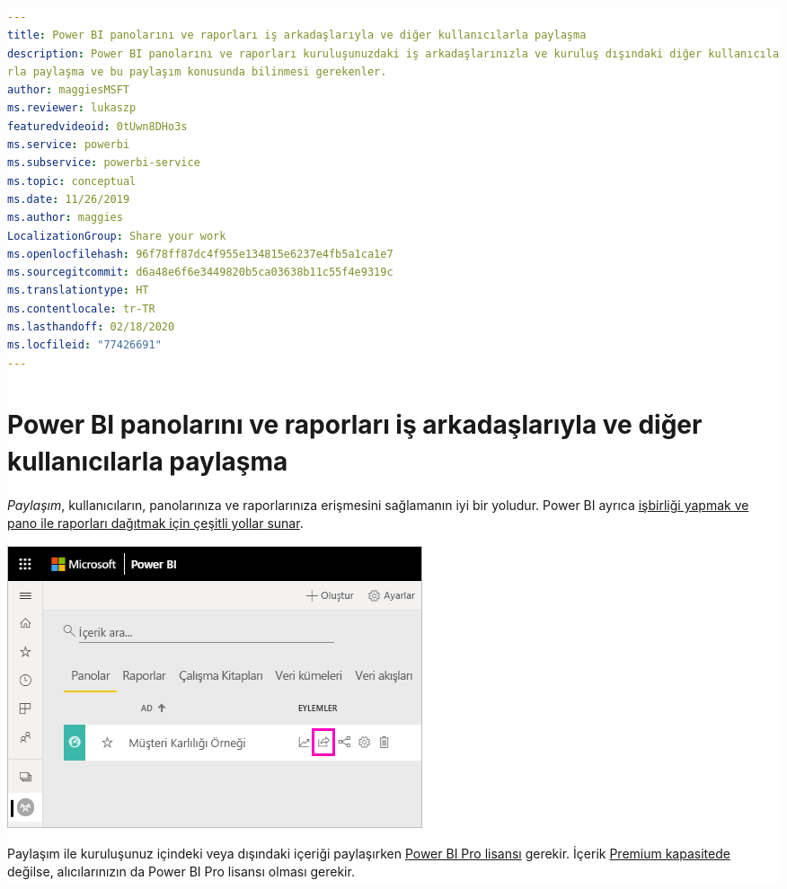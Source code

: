 ```yaml
---
title: Power BI panolarını ve raporları iş arkadaşlarıyla ve diğer kullanıcılarla paylaşma
description: Power BI panolarını ve raporları kuruluşunuzdaki iş arkadaşlarınızla ve kuruluş dışındaki diğer kullanıcılarla paylaşma ve bu paylaşım konusunda bilinmesi gerekenler.
author: maggiesMSFT
ms.reviewer: lukaszp
featuredvideoid: 0tUwn8DHo3s
ms.service: powerbi
ms.subservice: powerbi-service
ms.topic: conceptual
ms.date: 11/26/2019
ms.author: maggies
LocalizationGroup: Share your work
ms.openlocfilehash: 96f78ff87dc4f955e134815e6237e4fb5a1ca1e7
ms.sourcegitcommit: d6a48e6f6e3449820b5ca03638b11c55f4e9319c
ms.translationtype: HT
ms.contentlocale: tr-TR
ms.lasthandoff: 02/18/2020
ms.locfileid: "77426691"
---
```

# <a name="share-power-bi-dashboards-and-reports-with-coworkers-and-others"></a>Power BI panolarını ve raporları iş arkadaşlarıyla ve diğer kullanıcılarla paylaşma
*Paylaşım*, kullanıcıların, panolarınıza ve raporlarınıza erişmesini sağlamanın iyi bir yoludur. Power BI ayrıca [işbirliği yapmak ve pano ile raporları dağıtmak için çeşitli yollar sunar](service-how-to-collaborate-distribute-dashboards-reports.md).

![Bir pano listesindeki Paylaş simgesi](media/service-share-dashboards/power-bi-share-new-look.png)

Paylaşım ile kuruluşunuz içindeki veya dışındaki içeriği paylaşırken [Power BI Pro lisansı](service-features-license-type.md) gerekir. İçerik [Premium kapasitede](service-premium-what-is.md) değilse, alıcılarınızın da Power BI Pro lisansı olması gerekir. 
